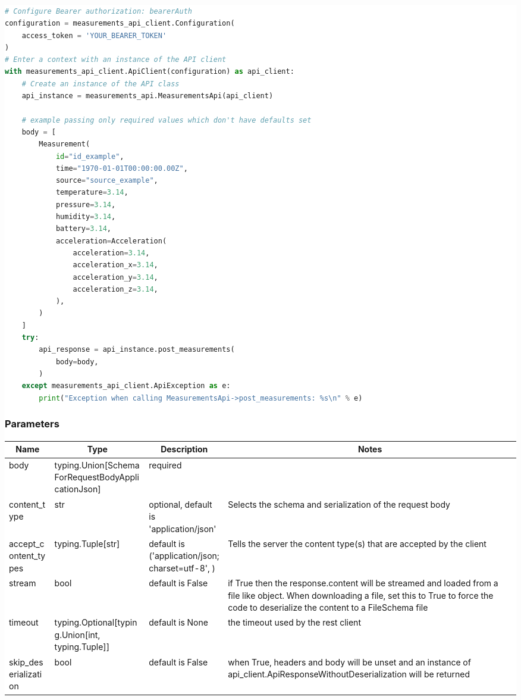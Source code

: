 ```python
# Configure Bearer authorization: bearerAuth
configuration = measurements_api_client.Configuration(
    access_token = 'YOUR_BEARER_TOKEN'
)
# Enter a context with an instance of the API client
with measurements_api_client.ApiClient(configuration) as api_client:
    # Create an instance of the API class
    api_instance = measurements_api.MeasurementsApi(api_client)

    # example passing only required values which don't have defaults set
    body = [
        Measurement(
            id="id_example",
            time="1970-01-01T00:00:00.00Z",
            source="source_example",
            temperature=3.14,
            pressure=3.14,
            humidity=3.14,
            battery=3.14,
            acceleration=Acceleration(
                acceleration=3.14,
                acceleration_x=3.14,
                acceleration_y=3.14,
                acceleration_z=3.14,
            ),
        )
    ]
    try:
        api_response = api_instance.post_measurements(
            body=body,
        )
    except measurements_api_client.ApiException as e:
        print("Exception when calling MeasurementsApi->post_measurements: %s\n" % e)
```
### Parameters

Name | Type | Description  | Notes
------------- | ------------- | ------------- | -------------
body | typing.Union[SchemaForRequestBodyApplicationJson] | required |
content_type | str | optional, default is 'application/json' | Selects the schema and serialization of the request body
accept_content_types | typing.Tuple[str] | default is ('application/json; charset&#x3D;utf-8', ) | Tells the server the content type(s) that are accepted by the client
stream | bool | default is False | if True then the response.content will be streamed and loaded from a file like object. When downloading a file, set this to True to force the code to deserialize the content to a FileSchema file
timeout | typing.Optional[typing.Union[int, typing.Tuple]] | default is None | the timeout used by the rest client
skip_deserialization | bool | default is False | when True, headers and body will be unset and an instance of api_client.ApiResponseWithoutDeserialization will be returned
